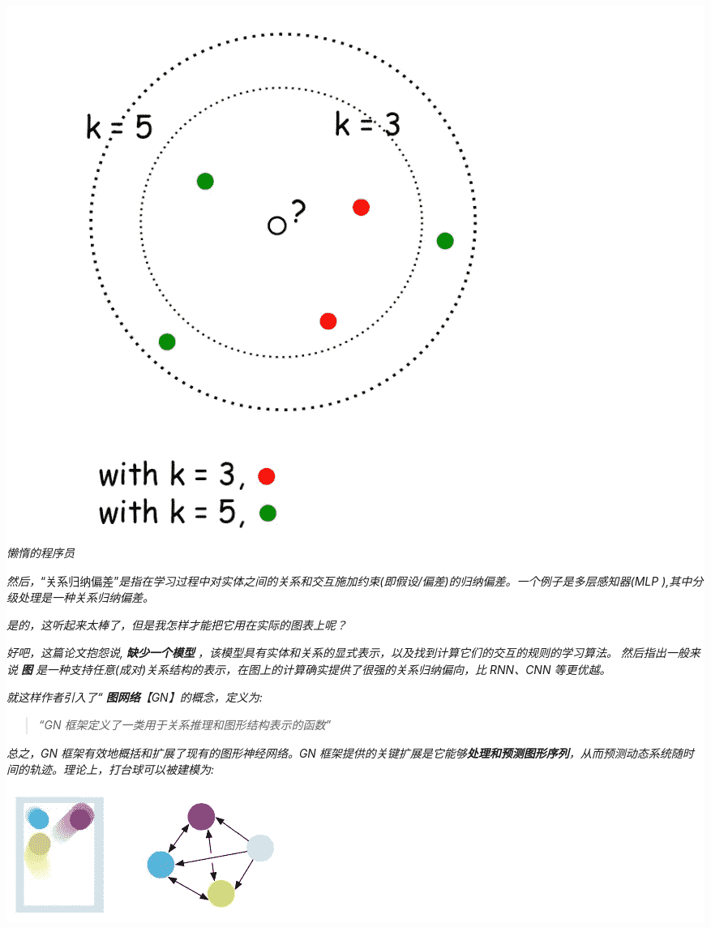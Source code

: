*![](img/483dcc76e208d6b20bf36a6dce5f3df2.png)*

*懒惰的程序员*

*然后，*“关系归纳偏差”*是指在学习过程中对实体之间的关系和交互施加约束(即假设/偏差)的归纳偏差。一个例子是多层感知器(MLP ),其中分级处理是一种关系归纳偏差。*

*是的，这听起来太棒了，但是我怎样才能把它用在实际的图表上呢？*

*好吧，这篇论文抱怨说, ***缺少一个模型*** ，该模型具有实体和关系的显式表示，以及找到计算它们的交互的规则的学习算法。
然后指出一般来说 ***图*** *是一种支持任意(成对)关系结构*的表示，在图上的计算确实提供了很强的关系归纳偏向，比 RNN、CNN 等更优越。*

*就这样作者引入了“ ***图网络***【GN】的概念，定义为:*

> *“GN 框架定义了一类用于关系推理和图形结构表示的函数”*

*总之，GN 框架有效地概括和扩展了现有的图形神经网络。GN 框架提供的关键扩展是它能够**处理和预测图形序列**，从而预测动态系统随时间的轨迹。理论上，打台球可以被建模为:*

*![](img/03616e1104d8f881dea3970ab30db510.png)*
